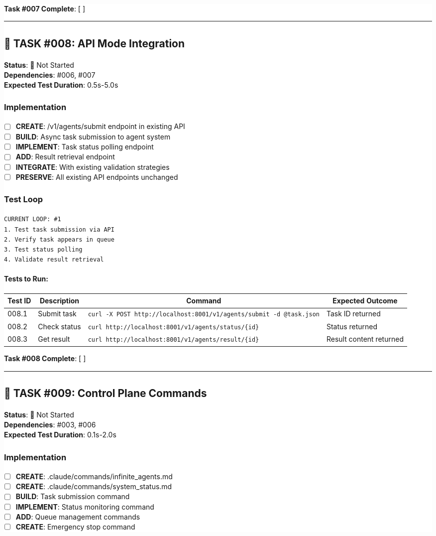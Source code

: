 **Task #007 Complete**: [ ]

---

## 🎯 TASK #008: API Mode Integration

**Status**: 🔄 Not Started  
**Dependencies**: #006, #007  
**Expected Test Duration**: 0.5s-5.0s  

### Implementation
- [ ] **CREATE**: /v1/agents/submit endpoint in existing API
- [ ] **BUILD**: Async task submission to agent system
- [ ] **IMPLEMENT**: Task status polling endpoint
- [ ] **ADD**: Result retrieval endpoint
- [ ] **INTEGRATE**: With existing validation strategies
- [ ] **PRESERVE**: All existing API endpoints unchanged

### Test Loop
```
CURRENT LOOP: #1
1. Test task submission via API
2. Verify task appears in queue
3. Test status polling
4. Validate result retrieval
```

#### Tests to Run:
| Test ID | Description | Command | Expected Outcome |
|---------|-------------|---------|------------------|
| 008.1 | Submit task | `curl -X POST http://localhost:8001/v1/agents/submit -d @task.json` | Task ID returned |
| 008.2 | Check status | `curl http://localhost:8001/v1/agents/status/{id}` | Status returned |
| 008.3 | Get result | `curl http://localhost:8001/v1/agents/result/{id}` | Result content returned |

**Task #008 Complete**: [ ]

---

## 🎯 TASK #009: Control Plane Commands

**Status**: 🔄 Not Started  
**Dependencies**: #003, #006  
**Expected Test Duration**: 0.1s-2.0s  

### Implementation
- [ ] **CREATE**: .claude/commands/infinite_agents.md
- [ ] **CREATE**: .claude/commands/system_status.md
- [ ] **BUILD**: Task submission command
- [ ] **IMPLEMENT**: Status monitoring command
- [ ] **ADD**: Queue management commands
- [ ] **CREATE**: Emergency stop command
